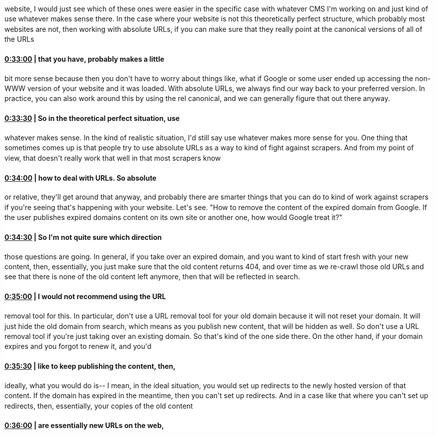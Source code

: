 website, I would just see which of these ones were easier in the specific case with whatever CMS I'm working on and just kind of use whatever makes sense there. In the case where your website is not this theoretically perfect structure, which probably most websites are not, then working with absolute URLs, if you can make sure that they really point at the canonical versions of all of the URLs  

#### [0:33:00](https://www.youtube.com/watch?v=VitQGsyurmw&t=1980) |  that you have, probably makes a little

bit more sense because then you don't have to worry about things like, what if Google or some user ended up accessing the non-WWW version of your website and it was loaded. With absolute URLs, we always find our way back to your preferred version. In practice, you can also work around this by using the rel canonical, and we can generally figure that out there anyway.  

#### [0:33:30](https://www.youtube.com/watch?v=VitQGsyurmw&t=2010) |  So in the theoretical perfect situation, use

whatever makes sense. In the kind of realistic situation, I'd still say use whatever makes more sense for you. One thing that sometimes comes up is that people try to use absolute URLs as a way to kind of fight against scrapers. And from my point of view, that doesn't really work that well in that most scrapers know  

#### [0:34:00](https://www.youtube.com/watch?v=VitQGsyurmw&t=2040) |  how to deal with URLs. So absolute

or relative, they'll get around that anyway, and probably there are smarter things that you can do to kind of work against scrapers if you're seeing that's happening with your website. Let's see. "How to remove the content of the expired domain from Google. If the user publishes expired domains content on its own site or another one, how would Google treat it?"  

#### [0:34:30](https://www.youtube.com/watch?v=VitQGsyurmw&t=2070) |  So I'm not quite sure which direction

those questions are going. In general, if you take over an expired domain, and you want to kind of start fresh with your new content, then, essentially, you just make sure that the old content returns 404, and over time as we re-crawl those old URLs and see that there is none of the old content left anymore, then that will be reflected in search.  

#### [0:35:00](https://www.youtube.com/watch?v=VitQGsyurmw&t=2100) |  I would not recommend using the URL

removal tool for this. In particular, don't use a URL removal tool for your old domain because it will not reset your domain. It will just hide the old domain from search, which means as you publish new content, that will be hidden as well. So don't use a URL removal tool if you're just taking over an existing domain. So that's kind of the one side there. On the other hand, if your domain expires and you forgot to renew it, and you'd  

#### [0:35:30](https://www.youtube.com/watch?v=VitQGsyurmw&t=2130) |  like to keep publishing the content, then,

ideally, what you would do is-- I mean, in the ideal situation, you would set up redirects to the newly hosted version of that content. If the domain has expired in the meantime, then you can't set up redirects. And in a case like that where you can't set up redirects, then, essentially, your copies of the old content  

#### [0:36:00](https://www.youtube.com/watch?v=VitQGsyurmw&t=2160) |  are essentially new URLs on the web,
